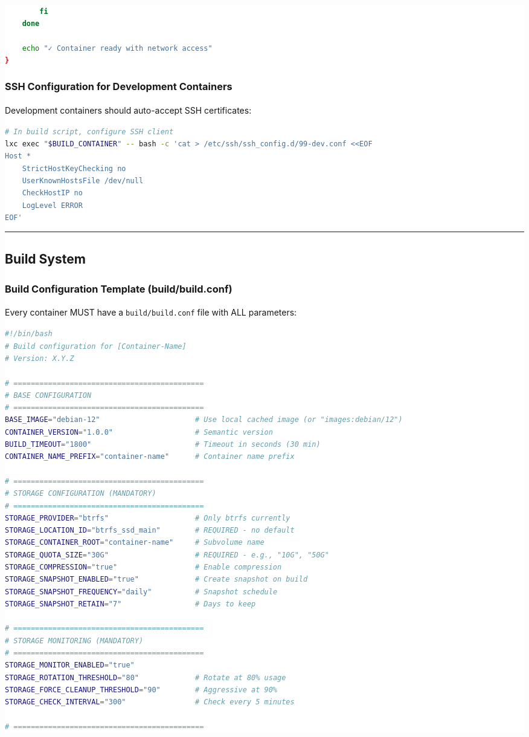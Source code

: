 ```bash
        fi
    done

    echo "✓ Container ready with network access"
}
```

### SSH Configuration for Development Containers

Development containers should auto-accept SSH certificates:

```bash
# In build script, configure SSH client
lxc exec "$BUILD_CONTAINER" -- bash -c 'cat > /etc/ssh/ssh_config.d/99-dev.conf <<EOF
Host *
    StrictHostKeyChecking no
    UserKnownHostsFile /dev/null
    CheckHostIP no
    LogLevel ERROR
EOF'
```

---

## Build System

### Build Configuration Template (build/build.conf)

Every container MUST have a `build/build.conf` file with ALL parameters:

```bash
#!/bin/bash
# Build configuration for [Container-Name]
# Version: X.Y.Z

# ============================================
# BASE CONFIGURATION
# ============================================
BASE_IMAGE="debian-12"                      # Use local cached image (or "images:debian/12")
CONTAINER_VERSION="1.0.0"                   # Semantic version
BUILD_TIMEOUT="1800"                        # Timeout in seconds (30 min)
CONTAINER_NAME_PREFIX="container-name"      # Container name prefix

# ============================================
# STORAGE CONFIGURATION (MANDATORY)
# ============================================
STORAGE_PROVIDER="btrfs"                    # Only btrfs currently
STORAGE_LOCATION_ID="btrfs_ssd_main"        # REQUIRED - no default
STORAGE_CONTAINER_ROOT="container-name"     # Subvolume name
STORAGE_QUOTA_SIZE="30G"                    # REQUIRED - e.g., "10G", "50G"
STORAGE_COMPRESSION="true"                  # Enable compression
STORAGE_SNAPSHOT_ENABLED="true"             # Create snapshot on build
STORAGE_SNAPSHOT_FREQUENCY="daily"          # Snapshot schedule
STORAGE_SNAPSHOT_RETAIN="7"                 # Days to keep

# ============================================
# STORAGE MONITORING (MANDATORY)
# ============================================
STORAGE_MONITOR_ENABLED="true"
STORAGE_ROTATION_THRESHOLD="80"             # Rotate at 80% usage
STORAGE_FORCE_CLEANUP_THRESHOLD="90"        # Aggressive at 90%
STORAGE_CHECK_INTERVAL="300"                # Check every 5 minutes

# ============================================
```